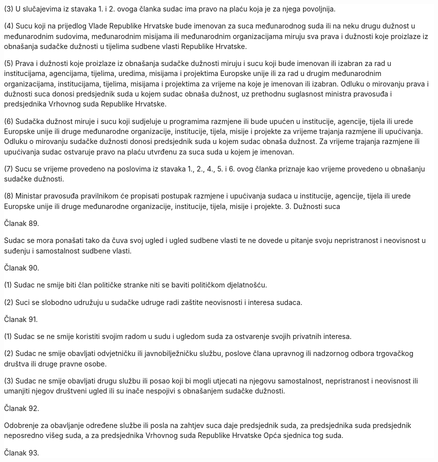 (3) U slučajevima iz stavaka 1. i 2. ovoga članka sudac ima pravo na plaću koja je za njega povoljnija.

(4) Sucu koji na prijedlog Vlade Republike Hrvatske bude imenovan za suca međunarodnog suda ili na neku drugu dužnost u međunarodnim sudovima, međunarodnim misijama ili međunarodnim organizacijama miruju sva prava i dužnosti koje proizlaze iz obnašanja sudačke dužnosti u tijelima sudbene vlasti Republike Hrvatske.

(5) Prava i dužnosti koje proizlaze iz obnašanja sudačke dužnosti miruju i sucu koji bude imenovan ili izabran za rad u institucijama, agencijama, tijelima, uredima, misijama i projektima Europske unije ili za rad u drugim međunarodnim organizacijama, institucijama, tijelima, misijama i projektima za vrijeme na koje je imenovan ili izabran. Odluku o mirovanju prava i dužnosti suca donosi predsjednik suda u kojem sudac obnaša dužnost, uz prethodnu suglasnost ministra pravosuđa i predsjednika Vrhovnog suda Republike Hrvatske.

(6) Sudačka dužnost miruje i sucu koji sudjeluje u programima razmjene ili bude upućen u institucije, agencije, tijela ili urede Europske unije ili druge međunarodne organizacije, institucije, tijela, misije i projekte za vrijeme trajanja razmjene ili upućivanja. Odluku o mirovanju sudačke dužnosti donosi predsjednik suda u kojem sudac obnaša dužnost. Za vrijeme trajanja razmjene ili upućivanja sudac ostvaruje pravo na plaću utvrđenu za suca suda u kojem je imenovan.

(7) Sucu se vrijeme provedeno na poslovima iz stavaka 1., 2., 4., 5. i 6. ovog članka priznaje kao vrijeme provedeno u obnašanju sudačke dužnosti.

(8) Ministar pravosuđa pravilnikom će propisati postupak razmjene i upućivanja sudaca u institucije, agencije, tijela ili urede Europske unije ili druge međunarodne organizacije, institucije, tijela, misije i projekte.
3. Dužnosti suca

Članak 89.

Sudac se mora ponašati tako da čuva svoj ugled i ugled sudbene vlasti te ne dovede u pitanje svoju nepristranost i neovisnost u suđenju i samostalnost sudbene vlasti.

Članak 90.

(1) Sudac ne smije biti član političke stranke niti se baviti političkom djelatnošću.

(2) Suci se slobodno udružuju u sudačke udruge radi zaštite neovisnosti i interesa sudaca.

Članak 91.

(1) Sudac se ne smije koristiti svojim radom u sudu i ugledom suda za ostvarenje svojih privatnih interesa.

(2) Sudac ne smije obavljati odvjetničku ili javnobilježničku službu, poslove člana upravnog ili nadzornog odbora trgovačkog društva ili druge pravne osobe.

(3) Sudac ne smije obavljati drugu službu ili posao koji bi mogli utjecati na njegovu samostalnost, nepristranost i neovisnost ili umanjiti njegov društveni ugled ili su inače nespojivi s obnašanjem sudačke dužnosti.

Članak 92.

Odobrenje za obavljanje određene službe ili posla na zahtjev suca daje predsjednik suda, za predsjednika suda predsjednik neposredno višeg suda, a za predsjednika Vrhovnog suda Republike Hrvatske Opća sjednica tog suda.

Članak 93.
